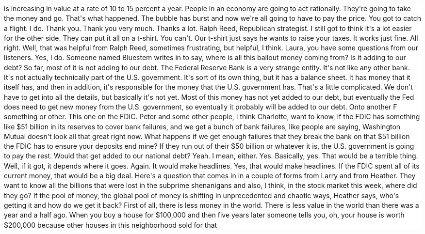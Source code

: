 is increasing in value at a rate of 10 to 15 percent a year.
People in an economy are going to act rationally.
They're going to take the money and go.
That's what happened.
The bubble has burst and now we're all going to have to pay the price.
You got to catch a flight.
I do.
Thank you.
Thank you very much.
Thanks a lot.
Ralph Reed, Republican strategist.
I still got to think it's a lot easier for the other side.
They can put it all on a t-shirt.
You can't.
Our t-shirt just says he wants to raise your taxes.
It works just fine.
All right.
Well, that was helpful from Ralph Reed, sometimes frustrating, but helpful, I think.
Laura, you have some questions from our listeners.
Yes, I do.
Someone named Bluestem writes in to say, where is all this bailout money coming from?
Is it adding to our debt?
So far, most of it is not adding to our debt.
The Federal Reserve Bank is a very strange entity.
It's not like any other bank.
It's not actually technically part of the U.S. government.
It's sort of its own thing, but it has a balance sheet.
It has money that it itself has, and then in addition, it's responsible for the money
that the U.S. government has.
That's a little complicated.
We don't have to get into all the details, but basically it's not yet.
Most of this money has not yet added to our debt, but eventually the Fed does
need to get new money from the U.S. government, so eventually it probably will be added to
our debt.
Onto another F something or other.
This one on the FDIC.
Peter and some other people, I think Charlotte, want to know, if the FDIC has something
like $51 billion in its reserves to cover bank failures, and we get a bunch
of bank failures, like people are saying, Washington Mutual doesn't look all that great
right now.
What happens if we get enough failures that they break the bank on that $51 billion
the FDIC has to ensure your deposits end mine?
If they run out of their $50 billion or whatever it is, the U.S. government is going
to pay the rest.
Would that get added to our national debt?
Yeah.
I mean, either.
Yes.
Basically, yes.
That would be a terrible thing.
Well, if it got, it depends where it goes.
Again.
It would make headlines.
Yes, that would make headlines.
If the FDIC spent all of its current money, that would be a big deal.
Here's a question that comes in in a couple of forms from Larry and from Heather.
They want to know all the billions that were lost in the subprime shenanigans and
also, I think, in the stock market this week, where did they go?
If the pool of money, the global pool of money is shifting in unprecedented and
chaotic ways, Heather says, who's getting it and how do we get it back?
First of all, there is less money in the world.
There is less value in the world than there was a year and a half ago.
When you buy a house for $100,000 and then five years later someone tells you, oh,
your house is worth $200,000 because other houses in this neighborhood sold for that